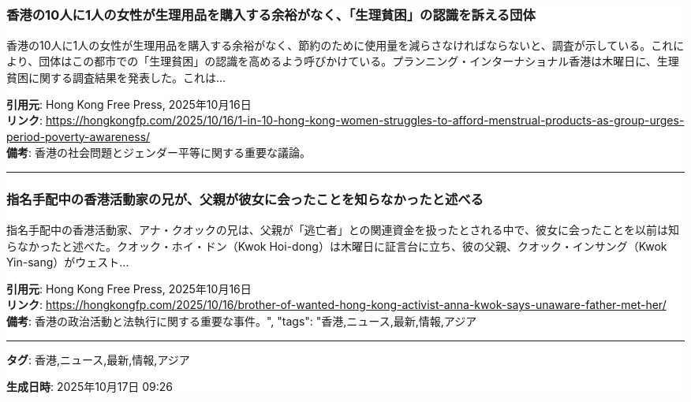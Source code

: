 ### 香港の10人に1人の女性が生理用品を購入する余裕がなく、「生理貧困」の認識を訴える団体

香港の10人に1人の女性が生理用品を購入する余裕がなく、節約のために使用量を減らさなければならないと、調査が示している。これにより、団体はこの都市での「生理貧困」の認識を高めるよう呼びかけている。プランニング・インターナショナル香港は木曜日に、生理貧困に関する調査結果を発表した。これは...

**引用元**: Hong Kong Free Press, 2025年10月16日  
**リンク**: https://hongkongfp.com/2025/10/16/1-in-10-hong-kong-women-struggles-to-afford-menstrual-products-as-group-urges-period-poverty-awareness/  
**備考**: 香港の社会問題とジェンダー平等に関する重要な議論。

---

### 指名手配中の香港活動家の兄が、父親が彼女に会ったことを知らなかったと述べる

指名手配中の香港活動家、アナ・クオックの兄は、父親が「逃亡者」との関連資金を扱ったとされる中で、彼女に会ったことを以前は知らなかったと述べた。クオック・ホイ・ドン（Kwok Hoi-dong）は木曜日に証言台に立ち、彼の父親、クオック・インサング（Kwok Yin-sang）がウェスト...

**引用元**: Hong Kong Free Press, 2025年10月16日  
**リンク**: https://hongkongfp.com/2025/10/16/brother-of-wanted-hong-kong-activist-anna-kwok-says-unaware-father-met-her/  
**備考**: 香港の政治活動と法執行に関する重要な事件。",
  "tags": "香港,ニュース,最新,情報,アジア

---

**タグ**: 香港,ニュース,最新,情報,アジア

**生成日時**: 2025年10月17日 09:26
